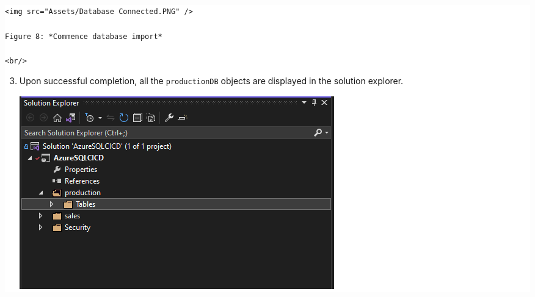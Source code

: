     <img src="Assets/Database Connected.PNG" />

    Figure 8: *Commence database import*

    <br/>

3. Upon successful completion, all the `productionDB` objects are displayed in the solution explorer.

    <img src="Assets/productionDB objects.PNG" />
